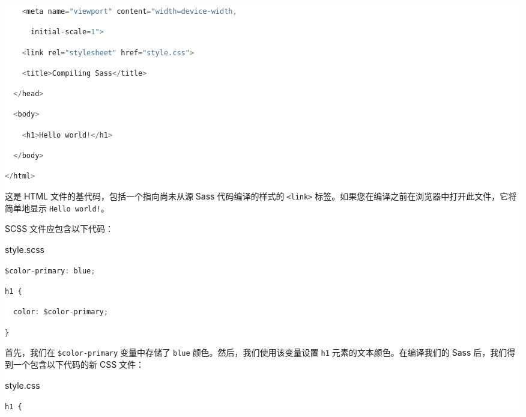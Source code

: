 ```js
    <meta name="viewport" content="width=device-width, 
```

```js
      initial-scale=1">
```

```js
    <link rel="stylesheet" href="style.css">
```

```js
    <title>Compiling Sass</title>
```

```js
  </head>
```

```js
  <body>
```

```js
    <h1>Hello world!</h1>
```

```js
  </body>
```

```js
</html>
```

这是 HTML 文件的基代码，包括一个指向尚未从源 Sass 代码编译的样式的 `<link>` 标签。如果您在编译之前在浏览器中打开此文件，它将简单地显示 `Hello world!`。

SCSS 文件应包含以下代码：

style.scss

```js
$color-primary: blue;
```

```js
h1 {
```

```js
  color: $color-primary;
```

```js
}
```

首先，我们在 `$color-primary` 变量中存储了 `blue` 颜色。然后，我们使用该变量设置 `h1` 元素的文本颜色。在编译我们的 Sass 后，我们得到一个包含以下代码的新 CSS 文件：

style.css

```js
h1 {
```
